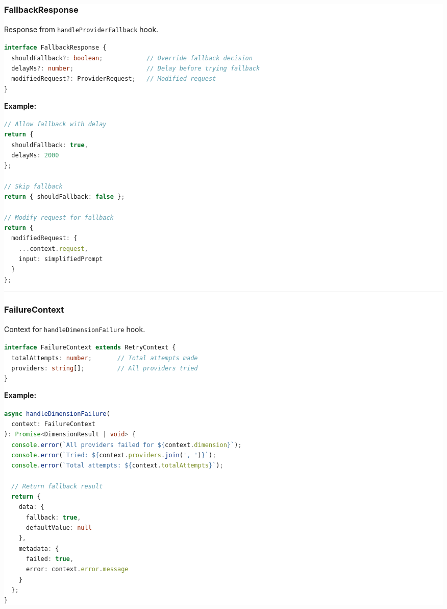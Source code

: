 
### FallbackResponse

Response from `handleProviderFallback` hook.

```typescript
interface FallbackResponse {
  shouldFallback?: boolean;            // Override fallback decision
  delayMs?: number;                    // Delay before trying fallback
  modifiedRequest?: ProviderRequest;   // Modified request
}
```

**Example:**
```typescript
// Allow fallback with delay
return {
  shouldFallback: true,
  delayMs: 2000
};

// Skip fallback
return { shouldFallback: false };

// Modify request for fallback
return {
  modifiedRequest: {
    ...context.request,
    input: simplifiedPrompt
  }
};
```

---

### FailureContext

Context for `handleDimensionFailure` hook.

```typescript
interface FailureContext extends RetryContext {
  totalAttempts: number;       // Total attempts made
  providers: string[];         // All providers tried
}
```

**Example:**
```typescript
async handleDimensionFailure(
  context: FailureContext
): Promise<DimensionResult | void> {
  console.error(`All providers failed for ${context.dimension}`);
  console.error(`Tried: ${context.providers.join(', ')}`);
  console.error(`Total attempts: ${context.totalAttempts}`);
  
  // Return fallback result
  return {
    data: {
      fallback: true,
      defaultValue: null
    },
    metadata: {
      failed: true,
      error: context.error.message
    }
  };
}
```